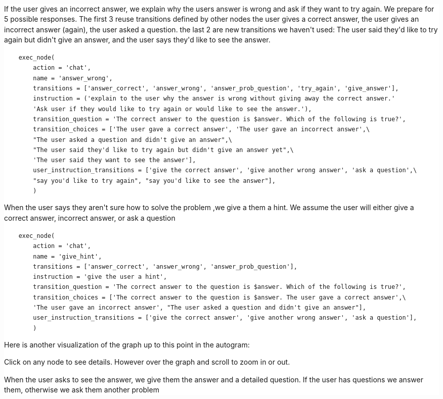 If the user gives an incorrect answer, we explain why the users answer is wrong and ask if they want to try again. We prepare for 5 possible responses. The first 3 reuse transitions defined by other nodes the user gives a correct answer, the user gives an incorrect answer (again), the user asked a question. the last 2 are new transitions we haven't used: The user said they'd like to try again but didn't give an answer, and the user says they'd like to see the answer. 
```
    exec_node(
        action = 'chat',
        name = 'answer_wrong',
        transitions = ['answer_correct', 'answer_wrong', 'answer_prob_question', 'try_again', 'give_answer'],
        instruction = ('explain to the user why the answer is wrong without giving away the correct answer.'
        'Ask user if they would like to try again or would like to see the answer.'),
        transition_question = 'The correct answer to the question is $answer. Which of the following is true?',
        transition_choices = ['The user gave a correct answer', 'The user gave an incorrect answer',\
        "The user asked a question and didn't give an answer",\
        "The user said they'd like to try again but didn't give an answer yet",\
        'The user said they want to see the answer'],
        user_instruction_transitions = ['give the correct answer', 'give another wrong answer', 'ask a question',\
        "say you'd like to try again", "say you'd like to see the answer"],
        )
```

When the user says they aren't sure how to solve the problem ,we give a them a hint. We assume the user will either give a correct answer, incorrect answer, or ask a question
```
    exec_node(
        action = 'chat',
        name = 'give_hint',
        transitions = ['answer_correct', 'answer_wrong', 'answer_prob_question'],
        instruction = 'give the user a hint',
        transition_question = 'The correct answer to the question is $answer. Which of the following is true?',
        transition_choices = ['The correct answer to the question is $answer. The user gave a correct answer',\
        'The user gave an incorrect answer', "The user asked a question and didn't give an answer"],
        user_instruction_transitions = ['give the correct answer', 'give another wrong answer', 'ask a question'],
        )
```
Here is another visualization of the graph up to this point in the autogram:



<iframe src="../../agent_graphs/fraction_tutor/example5.html" width="100%" height="500px"></iframe>
Click on any node to see details. However over the graph and scroll to zoom in or out.


When the user asks to see the answer, we give them the answer and a detailed question. If the user has questions we answer them, otherwise we ask them another problem
